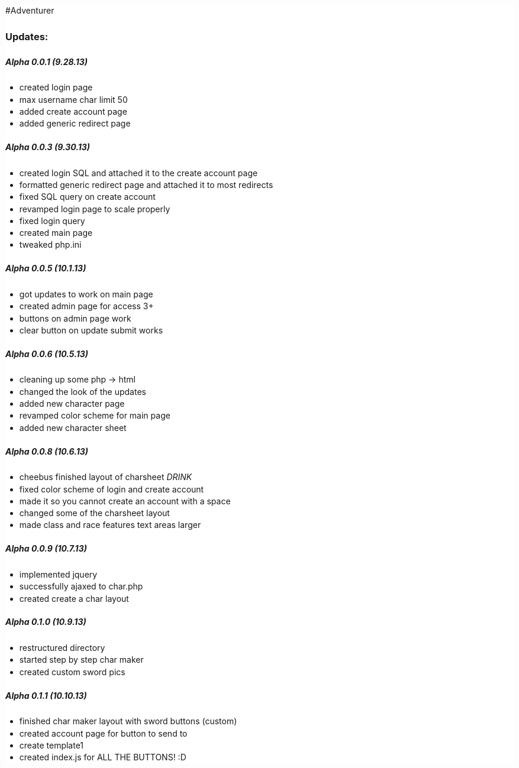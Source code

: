 #Adventurer

### Updates:

##### Alpha 0.0.1 (9.28.13)
- created login page
- max username char limit 50
- added create account page
- added generic redirect page

##### Alpha 0.0.3 (9.30.13)
- created login SQL and attached it to the create account page
- formatted generic redirect page and attached it to most redirects
- fixed SQL query on create account
- revamped login page to scale properly
- fixed login query
- created main page
- tweaked php.ini

##### Alpha 0.0.5 (10.1.13)
- got updates to work on main page
- created admin page for access 3+
- buttons on admin page work
- clear button on update submit works

##### Alpha 0.0.6 (10.5.13)
- cleaning up some php -> html
- changed the look of the updates
- added new character page
- revamped color scheme for main page
- added new character sheet

##### Alpha 0.0.8 (10.6.13)
- cheebus finished layout of charsheet *DRINK*
- fixed color scheme of login and create account
- made it so you cannot create an account with a space
- changed some of the charsheet layout
- made class and race features text areas larger

##### Alpha 0.0.9 (10.7.13)
- implemented jquery
- successfully ajaxed to char.php
- created create a char layout

##### Alpha 0.1.0 (10.9.13)
- restructured directory
- started step by step char maker
- created custom sword pics

##### Alpha 0.1.1 (10.10.13)
- finished char maker layout with sword buttons (custom)
- created account page for button to send to
- create template1
- created index.js for ALL THE BUTTONS! :D
